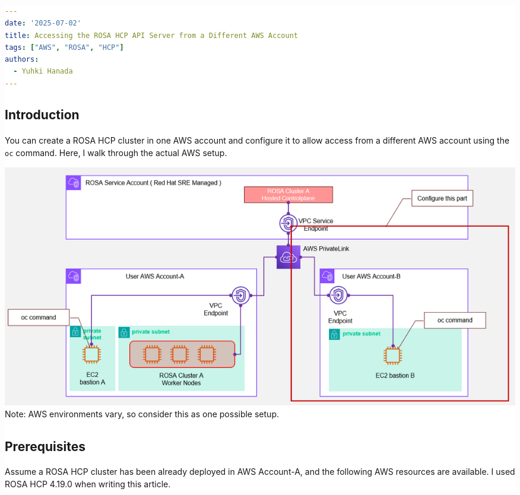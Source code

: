 ```yaml
---
date: '2025-07-02'
title: Accessing the ROSA HCP API Server from a Different AWS Account
tags: ["AWS", "ROSA", "HCP"]
authors:
  - Yuhki Hanada 
---
```


## Introduction                         

You can create a ROSA HCP cluster in one AWS account and configure it to allow access from a different AWS account using the `oc` command.
Here, I walk through the actual AWS setup.

![pic1](./images/pic1.png)
Note: AWS environments vary, so consider this as one possible setup.


## Prerequisites

Assume a ROSA HCP cluster has been already deployed in AWS Account-A, and the following AWS resources are available.
I used ROSA HCP 4.19.0 when writing this article. 